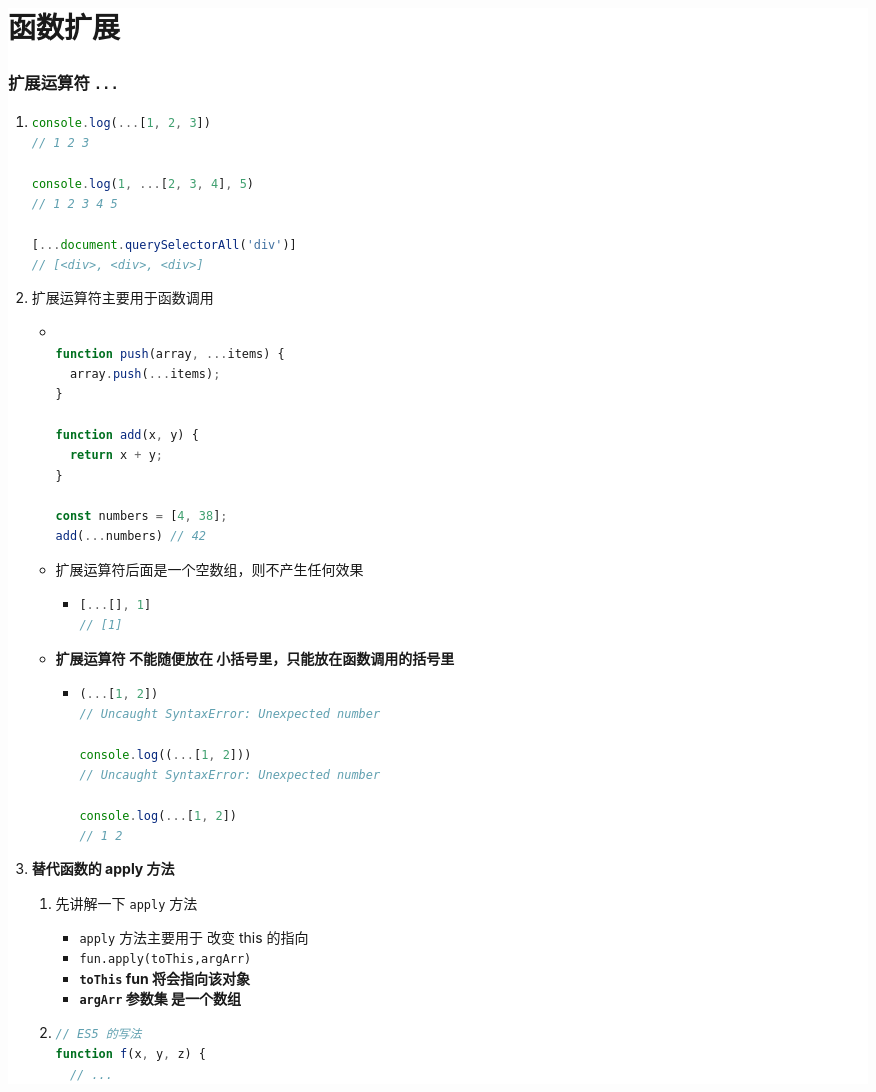 # 函数扩展

### 扩展运算符         `...`

1. ```javascript
   console.log(...[1, 2, 3])
   // 1 2 3
   
   console.log(1, ...[2, 3, 4], 5)
   // 1 2 3 4 5
   
   [...document.querySelectorAll('div')]
   // [<div>, <div>, <div>]
   ```

2. 扩展运算符主要用于函数调用

   - ```javascript
     
     function push(array, ...items) {
       array.push(...items);
     }
     
     function add(x, y) {
       return x + y;
     }
     
     const numbers = [4, 38];
     add(...numbers) // 42
     ```

   - 扩展运算符后面是一个空数组，则不产生任何效果

     - ```javascript
       [...[], 1]
       // [1]
       ```

   - **扩展运算符 不能随便放在  小括号里，只能放在函数调用的括号里**

     - ```javascript
       (...[1, 2])
       // Uncaught SyntaxError: Unexpected number
       
       console.log((...[1, 2]))
       // Uncaught SyntaxError: Unexpected number
       
       console.log(...[1, 2])
       // 1 2
       ```

3. **替代函数的   apply  方法**

   1. 先讲解一下  `apply` 方法
      - `apply` 方法主要用于  改变  this 的指向
      - `fun.apply(toThis,argArr)`    
      - **`toThis`    fun 将会指向该对象**
      - **`argArr`    参数集 是一个数组**   
      
   2. ```javascript
      // ES5 的写法
      function f(x, y, z) {
        // ...
   ```